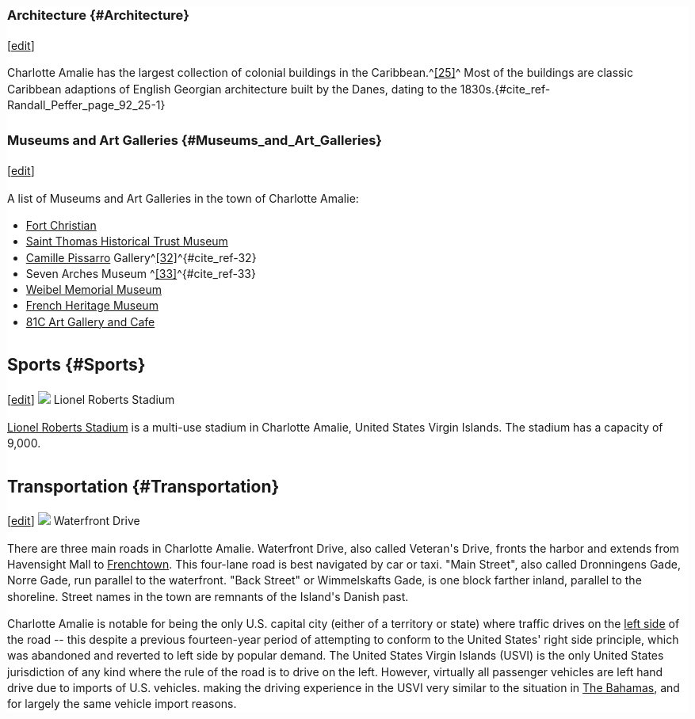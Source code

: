 ### Architecture {#Architecture}

\[[edit](/w/index.php?title=Charlotte_Amalie,_U.S._Virgin_Islands&action=edit&section=24 "Edit section: Architecture")\]

Charlotte Amalie has the largest collection of colonial buildings in the Caribbean.^[\[25\]](#cite_note-Randall_Peffer_page_92-25)^ Most of the buildings are classic Caribbean adaptions of English Georgian architecture built by the Danes, dating to the 1830s.{#cite_ref-Randall_Peffer_page_92_25-1}  

### Museums and Art Galleries {#Museums_and_Art_Galleries}

\[[edit](/w/index.php?title=Charlotte_Amalie,_U.S._Virgin_Islands&action=edit&section=25 "Edit section: Museums and Art Galleries")\]

A list of Museums and Art Galleries in the town of Charlotte Amalie:

* [Fort Christian](/wiki/Fort_Christian "Fort Christian")
* [Saint Thomas Historical Trust Museum](/wiki/Saint_Thomas_Historical_Trust "Saint Thomas Historical Trust")
* [Camille Pissarro](/wiki/Camille_Pissarro "Camille Pissarro") Gallery^[\[32\]](#cite_note-32)^{#cite_ref-32}
* Seven Arches Museum ^[\[33\]](#cite_note-33)^{#cite_ref-33}
* [Weibel Memorial Museum](https://synagogue.vi/our-historic-synagogue/)
* [French Heritage Museum](https://www.frenchheritagemuseumvi.org/)
* [81C Art Gallery and Cafe](https://81cvi.com/home)

Sports {#Sports}
----------------

\[[edit](/w/index.php?title=Charlotte_Amalie,_U.S._Virgin_Islands&action=edit&section=26 "Edit section: Sports")\]
[![](//upload.wikimedia.org/wikipedia/commons/thumb/9/9c/Lionel_Roberts_Park.jpg/220px-Lionel_Roberts_Park.jpg)](/wiki/File:Lionel_Roberts_Park.jpg) Lionel Roberts Stadium

[Lionel Roberts Stadium](/wiki/Lionel_Roberts_Stadium "Lionel Roberts Stadium") is a multi-use stadium in Charlotte Amalie, United States Virgin Islands. The stadium has a capacity of 9,000.  

Transportation {#Transportation}
--------------------------------

\[[edit](/w/index.php?title=Charlotte_Amalie,_U.S._Virgin_Islands&action=edit&section=27 "Edit section: Transportation")\]
[![](//upload.wikimedia.org/wikipedia/commons/thumb/c/cd/Charlotte_Amalie_Downtown.jpg/220px-Charlotte_Amalie_Downtown.jpg)](/wiki/File:Charlotte_Amalie_Downtown.jpg) Waterfront Drive

There are three main roads in Charlotte Amalie. Waterfront Drive, also called Veteran's Drive, fronts the harbor and extends from Havensight Mall to [Frenchtown](/wiki/Frenchtown,_United_States_Virgin_Islands "Frenchtown, United States Virgin Islands"). This four-lane road is best navigated by car or taxi. "Main Street", also called Dronningens Gade, Norre Gade, run parallel to the waterfront. "Back Street" or Wimmelskafts Gade, is one block farther inland, parallel to the shoreline. Street names in the town are remnants of the Island's Danish past.

Charlotte Amalie is notable for being the only U.S. capital city (either of a territory or state) where traffic drives on the [left side](/wiki/Right-_and_left-hand_traffic "Right- and left-hand traffic") of the road -- this despite a previous fourteen-year period of attempting to conform to the United States' right side principle, which was abandoned and reverted to left side by popular demand. The United States Virgin Islands (USVI) is the only United States jurisdiction of any kind where the rule of the road is to drive on the left. However, virtually all passenger vehicles are left hand drive due to imports of U.S. vehicles. making the driving experience in the USVI very similar to the situation in [The Bahamas](/wiki/The_Bahamas "The Bahamas"), and for largely the same vehicle import reasons.  
